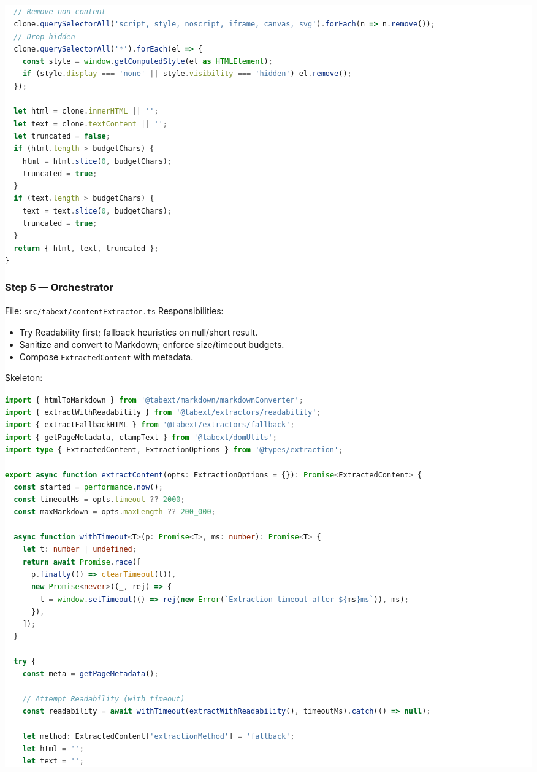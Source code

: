 ```ts
  // Remove non-content
  clone.querySelectorAll('script, style, noscript, iframe, canvas, svg').forEach(n => n.remove());
  // Drop hidden
  clone.querySelectorAll('*').forEach(el => {
    const style = window.getComputedStyle(el as HTMLElement);
    if (style.display === 'none' || style.visibility === 'hidden') el.remove();
  });

  let html = clone.innerHTML || '';
  let text = clone.textContent || '';
  let truncated = false;
  if (html.length > budgetChars) {
    html = html.slice(0, budgetChars);
    truncated = true;
  }
  if (text.length > budgetChars) {
    text = text.slice(0, budgetChars);
    truncated = true;
  }
  return { html, text, truncated };
}
```

### Step 5 — Orchestrator

File: `src/tabext/contentExtractor.ts`
Responsibilities:

- Try Readability first; fallback heuristics on null/short result.
- Sanitize and convert to Markdown; enforce size/timeout budgets.
- Compose `ExtractedContent` with metadata.

Skeleton:

````ts
import { htmlToMarkdown } from '@tabext/markdown/markdownConverter';
import { extractWithReadability } from '@tabext/extractors/readability';
import { extractFallbackHTML } from '@tabext/extractors/fallback';
import { getPageMetadata, clampText } from '@tabext/domUtils';
import type { ExtractedContent, ExtractionOptions } from '@types/extraction';

export async function extractContent(opts: ExtractionOptions = {}): Promise<ExtractedContent> {
  const started = performance.now();
  const timeoutMs = opts.timeout ?? 2000;
  const maxMarkdown = opts.maxLength ?? 200_000;

  async function withTimeout<T>(p: Promise<T>, ms: number): Promise<T> {
    let t: number | undefined;
    return await Promise.race([
      p.finally(() => clearTimeout(t)),
      new Promise<never>((_, rej) => {
        t = window.setTimeout(() => rej(new Error(`Extraction timeout after ${ms}ms`)), ms);
      }),
    ]);
  }

  try {
    const meta = getPageMetadata();

    // Attempt Readability (with timeout)
    const readability = await withTimeout(extractWithReadability(), timeoutMs).catch(() => null);

    let method: ExtractedContent['extractionMethod'] = 'fallback';
    let html = '';
    let text = '';
````
